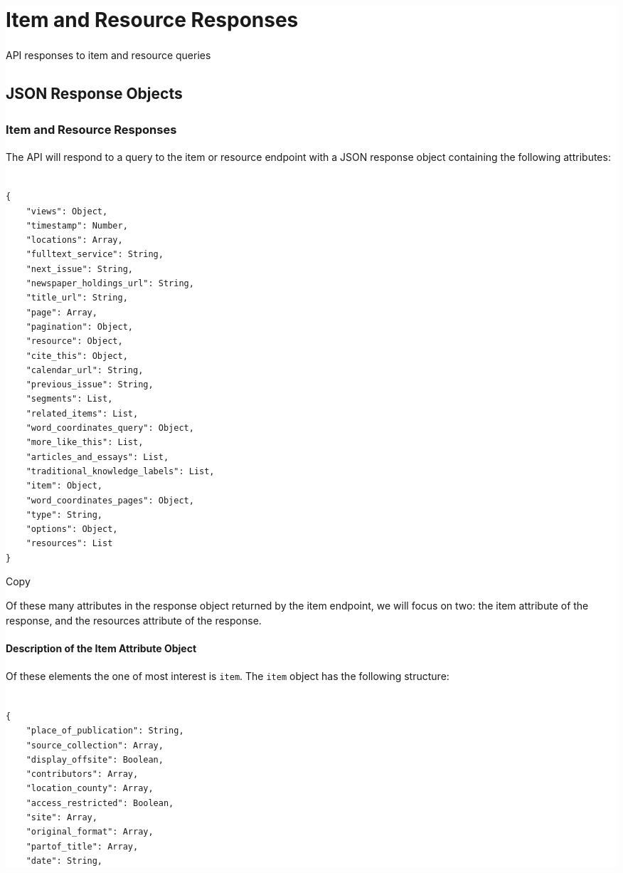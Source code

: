 Item and Resource Responses
===========================

API responses to item and resource queries

JSON Response Objects
---------------------

### Item and Resource Responses

The API will respond to a query to the item or resource endpoint with a JSON response object containing the following attributes:

```

{
    "views": Object,
    "timestamp": Number,
    "locations": Array,
    "fulltext_service": String,
    "next_issue": String,
    "newspaper_holdings_url": String,
    "title_url": String,
    "page": Array,
    "pagination": Object,
    "resource": Object,
    "cite_this": Object,
    "calendar_url": String,
    "previous_issue": String,
    "segments": List,
    "related_items": List,
    "word_coordinates_query": Object,
    "more_like_this": List,
    "articles_and_essays": List,
    "traditional_knowledge_labels": List,
    "item": Object,
    "word_coordinates_pages": Object,
    "type": String,
    "options": Object,
    "resources": List
}

```

Copy

Of these many attributes in the response object returned by the item endpoint, we will focus on two: the item attribute of the response, and the resources attribute of the response.

#### Description of the Item Attribute Object

Of these elements the one of most interest is `item`. The `item` object has the following structure:

```

{
    "place_of_publication": String,
    "source_collection": Array,
    "display_offsite": Boolean,
    "contributors": Array,
    "location_county": Array,
    "access_restricted": Boolean,
    "site": Array,
    "original_format": Array,
    "partof_title": Array,
    "date": String,
```